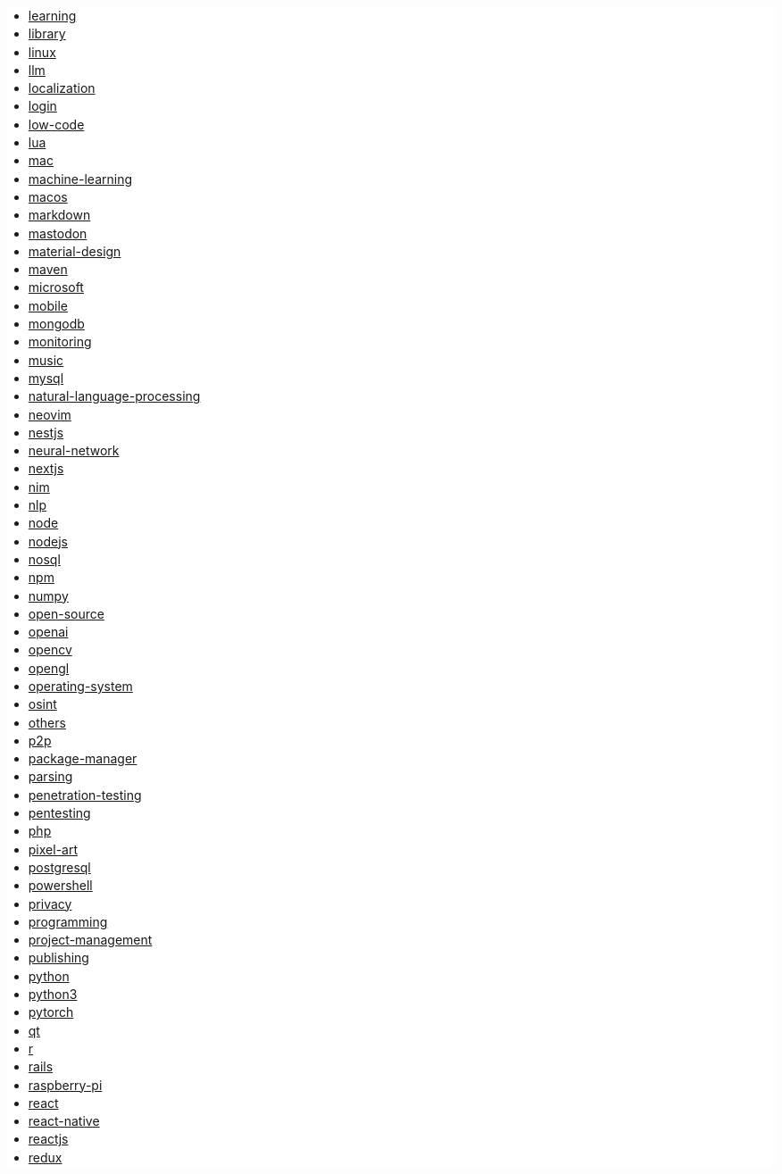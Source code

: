 - [learning](#learning)
- [library](#library)
- [linux](#linux)
- [llm](#llm)
- [localization](#localization)
- [login](#login)
- [low-code](#low-code)
- [lua](#lua)
- [mac](#mac)
- [machine-learning](#machine-learning)
- [macos](#macos)
- [markdown](#markdown)
- [mastodon](#mastodon)
- [material-design](#material-design)
- [maven](#maven)
- [microsoft](#microsoft)
- [mobile](#mobile)
- [mongodb](#mongodb)
- [monitoring](#monitoring)
- [music](#music)
- [mysql](#mysql)
- [natural-language-processing](#natural-language-processing)
- [neovim](#neovim)
- [nestjs](#nestjs)
- [neural-network](#neural-network)
- [nextjs](#nextjs)
- [nim](#nim)
- [nlp](#nlp)
- [node](#node)
- [nodejs](#nodejs)
- [nosql](#nosql)
- [npm](#npm)
- [numpy](#numpy)
- [open-source](#open-source)
- [openai](#openai)
- [opencv](#opencv)
- [opengl](#opengl)
- [operating-system](#operating-system)
- [osint](#osint)
- [others](#others)
- [p2p](#p2p)
- [package-manager](#package-manager)
- [parsing](#parsing)
- [penetration-testing](#penetration-testing)
- [pentesting](#pentesting)
- [php](#php)
- [pixel-art](#pixel-art)
- [postgresql](#postgresql)
- [powershell](#powershell)
- [privacy](#privacy)
- [programming](#programming)
- [project-management](#project-management)
- [publishing](#publishing)
- [python](#python)
- [python3](#python3)
- [pytorch](#pytorch)
- [qt](#qt)
- [r](#r)
- [rails](#rails)
- [raspberry-pi](#raspberry-pi)
- [react](#react)
- [react-native](#react-native)
- [reactjs](#reactjs)
- [redux](#redux)